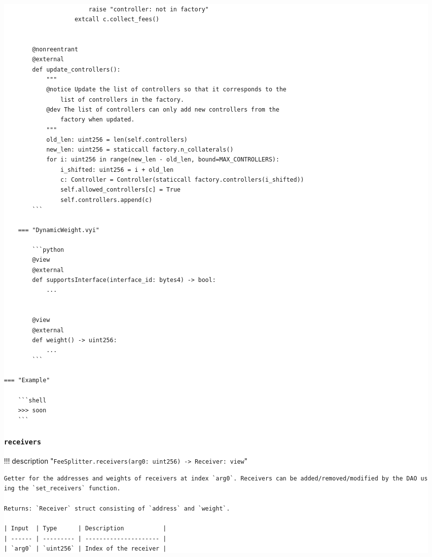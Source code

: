                             raise "controller: not in factory"
                        extcall c.collect_fees()


            @nonreentrant
            @external
            def update_controllers():
                """
                @notice Update the list of controllers so that it corresponds to the
                    list of controllers in the factory.
                @dev The list of controllers can only add new controllers from the
                    factory when updated.
                """
                old_len: uint256 = len(self.controllers)
                new_len: uint256 = staticcall factory.n_collaterals()
                for i: uint256 in range(new_len - old_len, bound=MAX_CONTROLLERS):
                    i_shifted: uint256 = i + old_len
                    c: Controller = Controller(staticcall factory.controllers(i_shifted))
                    self.allowed_controllers[c] = True
                    self.controllers.append(c)
            ```

        === "DynamicWeight.vyi"

            ```python
            @view
            @external
            def supportsInterface(interface_id: bytes4) -> bool:
                ...


            @view
            @external
            def weight() -> uint256:
                ...
            ```

    === "Example"

        ```shell
        >>> soon
        ```


### `receivers`
!!! description "`FeeSplitter.receivers(arg0: uint256) -> Receiver: view`"

    Getter for the addresses and weights of receivers at index `arg0`. Receivers can be added/removed/modified by the DAO using the `set_receivers` function.

    Returns: `Receiver` struct consisting of `address` and `weight`.

    | Input  | Type      | Description           |
    | ------ | --------- | --------------------- |
    | `arg0` | `uint256` | Index of the receiver |


[^1]: These are Controllers from where crvUSD is minted. See here: https://crvusd.curve.fi/